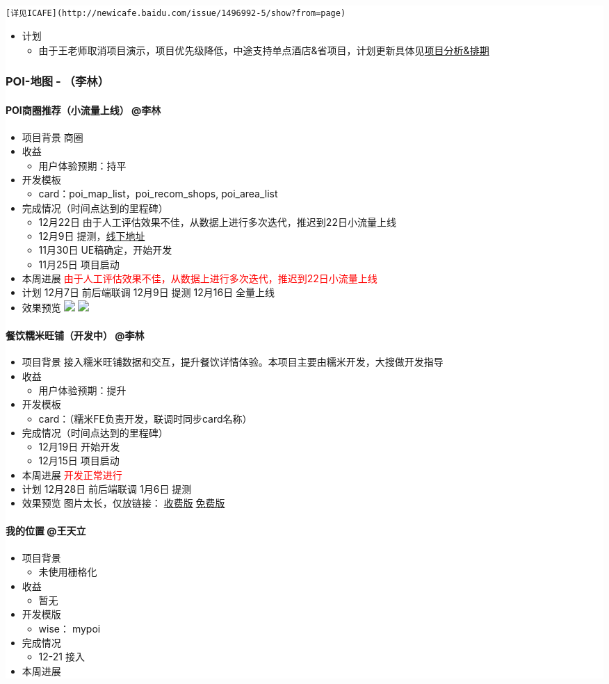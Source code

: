 	[详见ICAFE](http://newicafe.baidu.com/issue/1496992-5/show?from=page)

- 计划
	- 由于王老师取消项目演示，项目优先级降低，中途支持单点酒店&省项目，计划更新具体见[项目分析&排期](http://wiki.baidu.com/pages/viewpage.action?pageId=257328897)
 


### POI-地图 - （李林）
#### POI商圈推荐（小流量上线） @李林
- 项目背景
商圈
- 收益
    * 用户体验预期：持平
- 开发模板
	* card：poi_map_list，poi_recom_shops, poi_area_list
- 完成情况（时间点达到的里程碑）
	* 12月22日 由于人工评估效果不佳，从数据上进行多次迭代，推迟到22日小流量上线
	* 12月9日 提测，[线下地址](http://cp01-ala-fe-col-1.epc.baidu.com:8003/s?word=%E9%99%84%E8%BF%91%E7%9A%84%E7%BE%8E%E9%A3%9F)
	* 11月30日 UE稿确定，开始开发
	* 11月25日 项目启动
- 本周进展
    <span style="color:red;">由于人工评估效果不佳，从数据上进行多次迭代，推迟到22日小流量上线</span>
- 计划
    12月7日 前后端联调
	12月9日 提测
	12月16日 全量上线
- 效果预览 
	<img src="http://wiki.baidu.com/download/attachments/249758969/page-1-a_%E5%88%97%E8%A1%A8%E9%A1%B5.png?api=v2" width=300>
	<img src="http://wiki.baidu.com/download/attachments/249758969/page-1-d_%E8%AF%A6%E6%83%85%E9%A1%B501.png?api=v2" width=300>
#### 餐饮糯米旺铺（开发中） @李林
- 项目背景
	接入糯米旺铺数据和交互，提升餐饮详情体验。本项目主要由糯米开发，大搜做开发指导
- 收益
    * 用户体验预期：提升
- 开发模板
	* card：（糯米FE负责开发，联调时同步card名称）
- 完成情况（时间点达到的里程碑）
	* 12月19日 开始开发
	* 12月15日 项目启动
- 本周进展
    <span style="color:red;">开发正常进行</span>
- 计划
    12月28日 前后端联调
	1月6日 提测
- 效果预览 
	图片太长，仅放链接：
	[收费版](http://wiki.baidu.com/download/attachments/249758969/%E6%97%BA%E9%93%BA%E4%BB%98%E8%B4%B9%E7%89%88%E9%A4%90%E9%A5%AE-0.png?api=v2)
	[免费版](http://wiki.baidu.com/download/attachments/249758969/%E9%A4%90%E9%A5%AE%201213%20%E5%85%8D%E8%B4%B9%E7%89%88.png?api=v2)
#### 我的位置 @王天立
- 项目背景
	* 未使用栅格化
- 收益
	* 暂无
- 开发模版
	* wise： mypoi
- 完成情况
	* 12-21 接入
- 本周进展